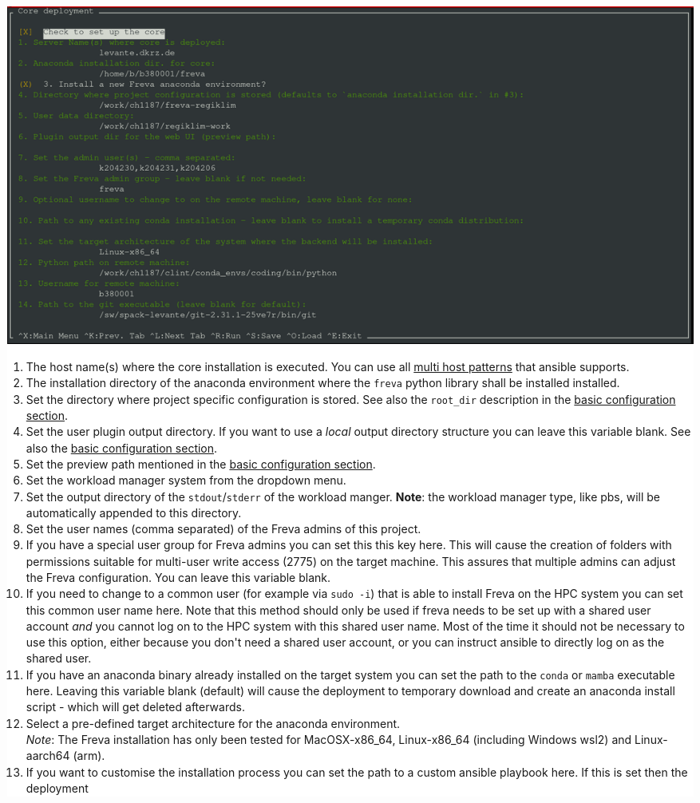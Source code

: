 ![](_static/tui_core.png)

1. The host name(s) where the core installation is executed. You can use all
   [multi host patterns](https://docs.ansible.com/ansible/latest/user_guide/intro_patterns.html#common-patterns)
   that ansible supports.
1. The installation directory of the anaconda environment where the
   `freva` python library shall be installed installed.
1. Set the directory where project specific configuration is stored. See also
   the `root_dir` description in the
   [basic configuration section](Folders.html#configuring-the-evaluation-system-section).
1. Set the user plugin output directory. If you want to use a *local* output
   directory structure you can leave this variable blank. See also the
   [basic configuration section](Folders.html#configuring-the-evaluation-system-section).
1. Set the preview path mentioned in the
   [basic configuration section](Folders.html#configuring-the-evaluation-system-section).
1. Set the workload manager system from the dropdown menu.
1. Set the output directory of the `stdout`/`stderr` of the workload manger.
   __Note__: the workload manager type, like pbs, will be automatically
   appended to this directory.
1. Set the user names (comma separated) of the Freva admins of this project.
1. If you have a special user group for Freva admins you can set this this key
   here. This will cause the creation of folders with permissions suitable
   for multi-user write access (2775) on the target machine. This assures that
   multiple admins can adjust the Freva configuration. You can leave this
   variable blank.
1. If you need to change to a common user (for example via `sudo -i`) that is
   able to install Freva on the HPC system you can set this common user name
   here. Note that this method should only be used if freva needs to be set up
   with a shared user account *and* you cannot log on to the HPC system with
   this shared user name. Most of the time it should not be necessary to use
   this option, either because you don't need a shared user account, or you
   can instruct ansible to directly log on as the shared user.
1. If you have an anaconda binary already installed on the target system you
   can set the path to the `conda` or `mamba` executable here. Leaving this variable
   blank (default) will cause the deployment to temporary download and create
   an anaconda install script - which will get deleted afterwards.
1. Select a pre-defined target architecture for the anaconda environment.\
   _Note_: The Freva installation has only been tested for MacOSX-x86_64,
   Linux-x86_64 (including Windows wsl2) and Linux-aarch64 (arm).
1. If you want to customise the installation process you can set the path
    to a custom ansible playbook here. If this is set then the deployment